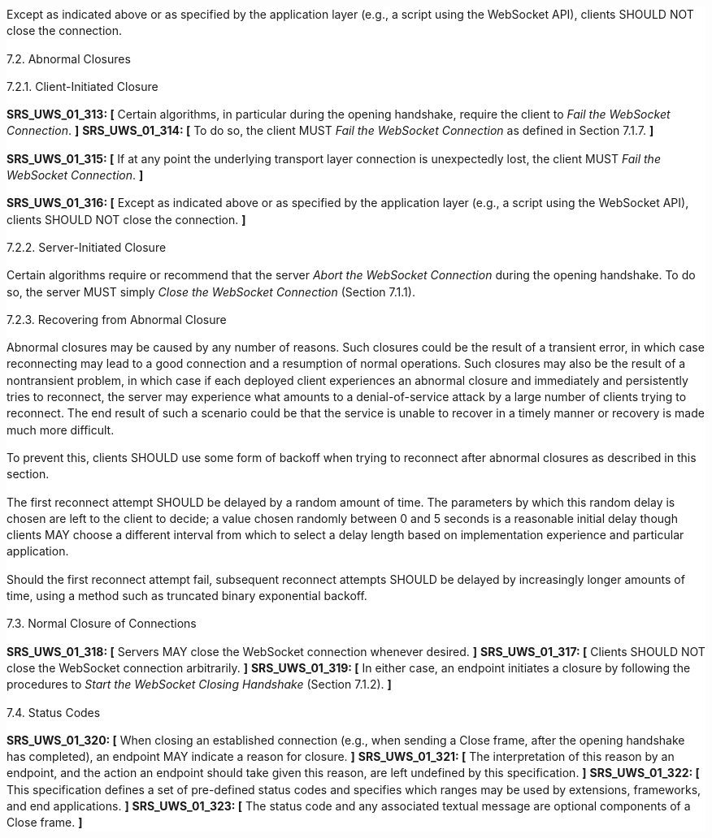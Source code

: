    Except as indicated above or as specified by the application layer (e.g., a script using the WebSocket API), clients SHOULD NOT close the connection.

7.2.  Abnormal Closures

7.2.1.  Client-Initiated Closure

   **SRS_UWS_01_313: [** Certain algorithms, in particular during the opening handshake, require the client to _Fail the WebSocket Connection_. **]**
   **SRS_UWS_01_314: [** To do so, the client MUST _Fail the WebSocket Connection_ as defined in Section 7.1.7. **]**

   **SRS_UWS_01_315: [** If at any point the underlying transport layer connection is unexpectedly lost, the client MUST _Fail the WebSocket Connection_. **]**

   **SRS_UWS_01_316: [** Except as indicated above or as specified by the application layer (e.g., a script using the WebSocket API), clients SHOULD NOT close the connection. **]**

7.2.2.  Server-Initiated Closure

   Certain algorithms require or recommend that the server _Abort the WebSocket Connection_ during the opening handshake. To do so, the server MUST simply _Close the WebSocket Connection_ (Section 7.1.1).

7.2.3.  Recovering from Abnormal Closure

   Abnormal closures may be caused by any number of reasons.
   Such closures could be the result of a transient error, in which case reconnecting may lead to a good connection and a resumption of normal operations.
   Such closures may also be the result of a nontransient problem, in which case if each deployed client experiences an abnormal closure and immediately and persistently tries to reconnect, the server may experience what amounts to a denial-of-service attack by a large number of clients trying to reconnect.
   The end result of such a scenario could be that the service is unable to recover in a timely manner or recovery is made much more difficult.

   To prevent this, clients SHOULD use some form of backoff when trying to reconnect after abnormal closures as described in this section.

   The first reconnect attempt SHOULD be delayed by a random amount of time.
   The parameters by which this random delay is chosen are left to the client to decide; a value chosen randomly between 0 and 5 seconds is a reasonable initial delay though clients MAY choose a different interval from which to select a delay length based on implementation experience and particular application.

   Should the first reconnect attempt fail, subsequent reconnect attempts SHOULD be delayed by increasingly longer amounts of time, using a method such as truncated binary exponential backoff.

7.3.  Normal Closure of Connections

   **SRS_UWS_01_318: [** Servers MAY close the WebSocket connection whenever desired. **]**
   **SRS_UWS_01_317: [** Clients SHOULD NOT close the WebSocket connection arbitrarily. **]**
   **SRS_UWS_01_319: [** In either case, an endpoint initiates a closure by following the procedures to _Start the WebSocket Closing Handshake_ (Section 7.1.2). **]**

7.4.  Status Codes

   **SRS_UWS_01_320: [** When closing an established connection (e.g., when sending a Close frame, after the opening handshake has completed), an endpoint MAY indicate a reason for closure. **]**
   **SRS_UWS_01_321: [** The interpretation of this reason by an endpoint, and the action an endpoint should take given this reason, are left undefined by this specification. **]**
   **SRS_UWS_01_322: [** This specification defines a set of pre-defined status codes and specifies which ranges may be used by extensions, frameworks, and end applications. **]**
   **SRS_UWS_01_323: [** The status code and any associated textual message are optional components of a Close frame. **]**
